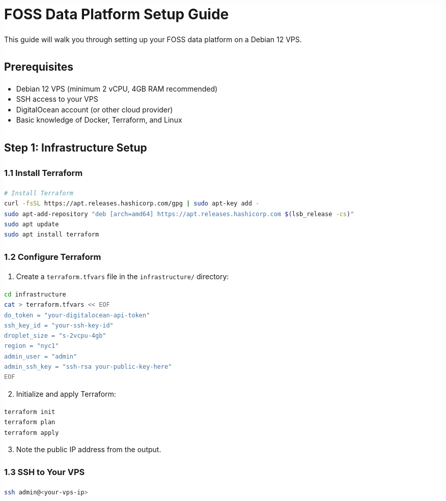 # FOSS Data Platform Setup Guide

This guide will walk you through setting up your FOSS data platform on a Debian 12 VPS.

## Prerequisites

- Debian 12 VPS (minimum 2 vCPU, 4GB RAM recommended)
- SSH access to your VPS
- DigitalOcean account (or other cloud provider)
- Basic knowledge of Docker, Terraform, and Linux

## Step 1: Infrastructure Setup

### 1.1 Install Terraform

```bash
# Install Terraform
curl -fsSL https://apt.releases.hashicorp.com/gpg | sudo apt-key add -
sudo apt-add-repository "deb [arch=amd64] https://apt.releases.hashicorp.com $(lsb_release -cs)"
sudo apt update
sudo apt install terraform
```

### 1.2 Configure Terraform

1. Create a `terraform.tfvars` file in the `infrastructure/` directory:

```bash
cd infrastructure
cat > terraform.tfvars << EOF
do_token = "your-digitalocean-api-token"
ssh_key_id = "your-ssh-key-id"
droplet_size = "s-2vcpu-4gb"
region = "nyc1"
admin_user = "admin"
admin_ssh_key = "ssh-rsa your-public-key-here"
EOF
```

2. Initialize and apply Terraform:

```bash
terraform init
terraform plan
terraform apply
```

3. Note the public IP address from the output.

### 1.3 SSH to Your VPS

```bash
ssh admin@<your-vps-ip>
```
